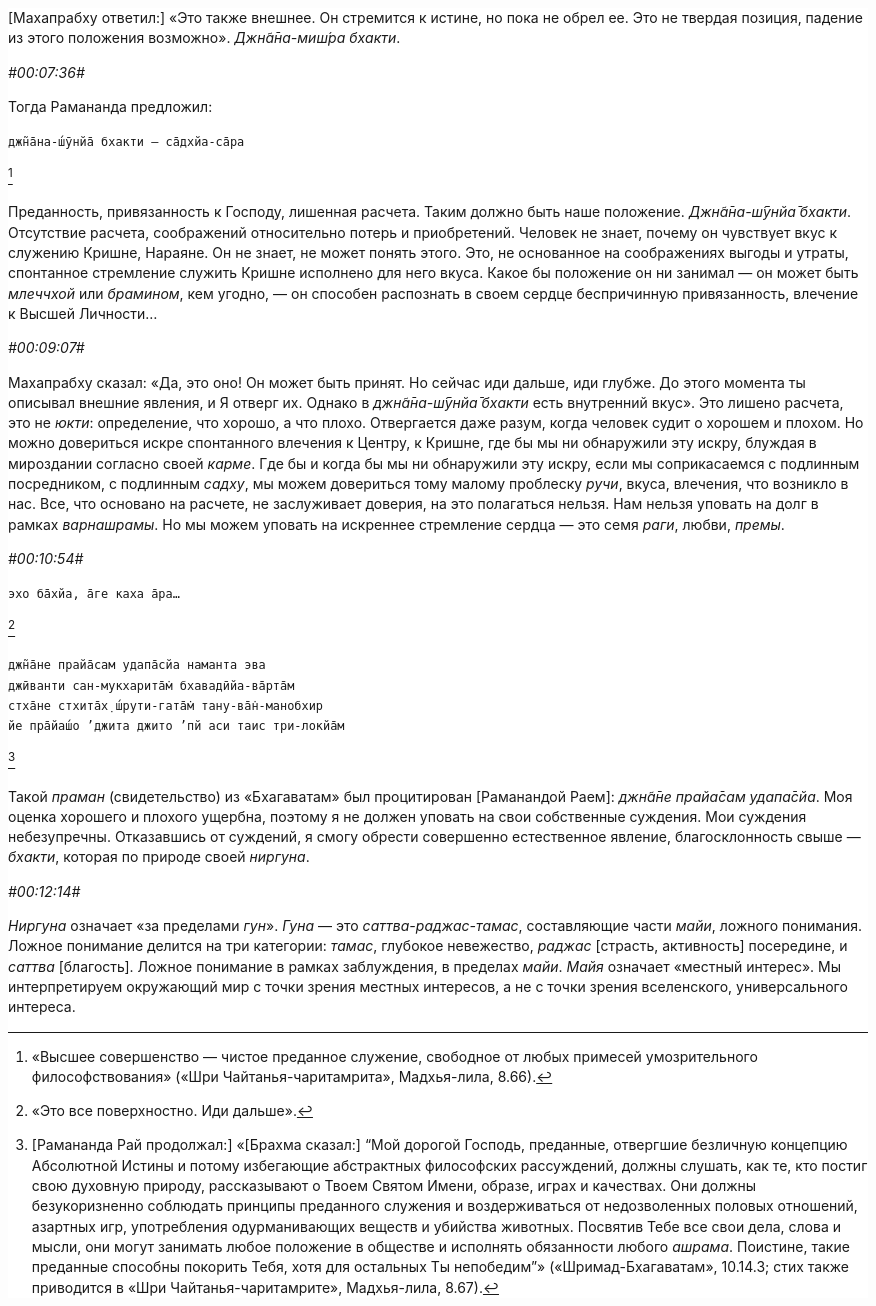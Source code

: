 [Махапрабху ответил:] «Это также внешнее. Он стремится к истине, но пока не обрел ее. Это не твердая позиция, падение из этого положения возможно». *Джн̃а̄на-миш́ра бхакти*.

*#00:07:36#*

Тогда Рамананда предложил:

    джн̃а̄на-ш́ӯнйа̄ бхакти — са̄дхйа-са̄ра
[^_ftn7]

Преданность, привязанность к Господу, лишенная расчета. Таким должно быть наше положение. *Джн̃а̄на-ш́ӯнйа̄ бхакти*. Отсутствие расчета, соображений относительно потерь и приобретений. Человек не знает, почему он чувствует вкус к служению Кришне, Нараяне. Он не знает, не может понять этого. Это, не основанное на соображениях выгоды и утраты, спонтанное стремление служить Кришне исполнено для него вкуса. Какое бы положение он ни занимал — он может быть *млеччхой* или *брамином*, кем угодно, — он способен распознать в своем сердце беспричинную привязанность, влечение к Высшей Личности…

*#00:09:07#*

Махапрабху сказал: «Да, это оно! Он может быть принят. Но сейчас иди дальше, иди глубже. До этого момента ты описывал внешние явления, и Я отверг их. Однако в *джн̃а̄на-ш́ӯнйа̄ бхакти* есть внутренний вкус». Это лишено расчета, это не *юкти*: определение, что хорошо, а что плохо. Отвергается даже разум, когда человек судит о хорошем и плохом. Но можно довериться искре спонтанного влечения к Центру, к Кришне, где бы мы ни обнаружили эту искру, блуждая в мироздании согласно своей *карме*. Где бы и когда бы мы ни обнаружили эту искру, если мы соприкасаемся с подлинным посредником, с подлинным *садху*, мы можем довериться тому малому проблеску *ручи*, вкуса, влечения, что возникло в нас. Все, что основано на расчете, не заслуживает доверия, на это полагаться нельзя. Нам нельзя уповать на долг в рамках *варнашрамы*. Но мы можем уповать на искреннее стремление сердца — это семя *раги*, любви, *премы*.

*#00:10:54#*

    эхо ба̄хйа, а̄ге каха а̄ра…
[^_ftn8]

    джн̃а̄не прайа̄сам удапа̄сйа наманта эва
    джӣванти сан-мукхарита̄м̇ бхавадӣйа-ва̄рта̄м
    стха̄не стхита̄х̣ ш́рути-гата̄м̇ тану-ва̄н̇-манобхир
    йе пра̄йаш́о ’джита джито ’пй аси таис три-локйа̄м
[^_ftn9]

Такой *праман* (свидетельство) из «Бхагаватам» был процитирован [Раманандой Раем]: *джн̃а̄не прайа̄сам удапа̄сйа*. Моя оценка хорошего и плохого ущербна, поэтому я не должен уповать на свои собственные суждения. Мои суждения небезупречны. Отказавшись от суждений, я смогу обрести совершенно естественное явление, благосклонность свыше — *бхакти*, которая по природе своей *ниргуна*.

*#00:12:14#*

*Ниргуна* означает «за пределами *гун*». *Гуна* — это *саттва-раджас-тамас*, составляющие части *майи*, ложного понимания. Ложное понимание делится на три категории: *тамас*, глубокое невежество, *раджас* [страсть, активность] посередине, и *саттва* [благость]. Ложное понимание в рамках заблуждения, в пределах *майи*. *Майя* означает «местный интерес». Мы интерпретируем окружающий мир с точки зрения местных интересов, а не с точки зрения вселенского, универсального интереса.



[^_ftn1]: «Поклоняться Верховной Личности Бога, Господу Вишну, — значит должным образом исполнять обязанности, соответствующие *варне* и *ашраму*. Всевышнего нельзя удовлетворить ничем иным. Человек должен знать свое место в системе четырех *варн* и *ашрамов*» (стих из «Вишну-пураны», 3.8.9; приводится также в «Шри Чайтанья-чаритамрите», Мадхья-лила, 8.58).

[^_ftn2]: «Посвящать все плоды своего труда Кришне — вот наивысшее совершенство» («Шри Чайтанья-чаритамрита», Мадхья-лила, 8.59).

[^_ftn3]: [Шри Кришна сказал Арджуне:] «Оставь все виды долга и прими прибежище лишь во Мне» (Бхагавад-гита, 18.66; цитируется в «Шри Чайтанья-чаритамрите», Мадхья-лила, 8.63).


[^_ftn4]: [Господь Кришна сказал:] «Тот, кто отказывается от обычных религиозных обязанностей и поклоняется лишь Мне одному, признается Мной лучшим среди святых» («Шримад-Бхагаватам», 11.11.32; цитируется в «Шри Чайтанья-чаритамрите», Мадхья-лила, 8.62).
[^_ftn5]: «Преданное служение, смешанное с эмпирическим знанием» («Шри Чайтанья-чаритамрита», Мадхья-лила, 8.64).
[^_ftn6]: [Рамананда Рай продолжал:] «Как сказано в Бхагавад-гите, “тот, кто находится в этом трансцендентном состоянии, сразу постигает Верховный Брахман и исполняется радости. Он никогда не скорбит и ничего не желает. Он одинаково расположен ко всем живым существам. Достигнув этого состояния, человек обретает чистое преданное служение Мне”» (слова Господа Кришны, приведенные в Бхагавад-гите, 18.54; стих цитируется в «Шри Чайтанья-чаритамрите», Мадхья-лила, 8.65).
[^_ftn7]: «Высшее совершенство — чистое преданное служение, свободное от любых примесей умозрительного философствования» («Шри Чайтанья-чаритамрита», Мадхья-лила, 8.66).
[^_ftn8]: «Это все поверхностно. Иди дальше».
[^_ftn9]: [Рамананда Рай продолжал:] «[Брахма сказал:] “Мой дорогой Господь, преданные, отвергшие безличную концепцию Абсолютной Истины и потому избегающие абстрактных философских рассуждений, должны слушать, как те, кто постиг свою духовную природу, рассказывают о Твоем Святом Имени, образе, играх и качествах. Они должны безукоризненно соблюдать принципы преданного служения и воздерживаться от недозволенных половых отношений, азартных игр, употребления одурманивающих веществ и убийства животных. Посвятив Тебе все свои дела, слова и мысли, они могут занимать любое положение в обществе и исполнять обязанности любого *ашрама*. Поистине, такие преданные способны покорить Тебя, хотя для остальных Ты непобедим”» («Шримад-Бхагаватам», 10.14.3; стих также приводится в «Шри Чайтанья-чаритамрите», Мадхья-лила, 8.67).